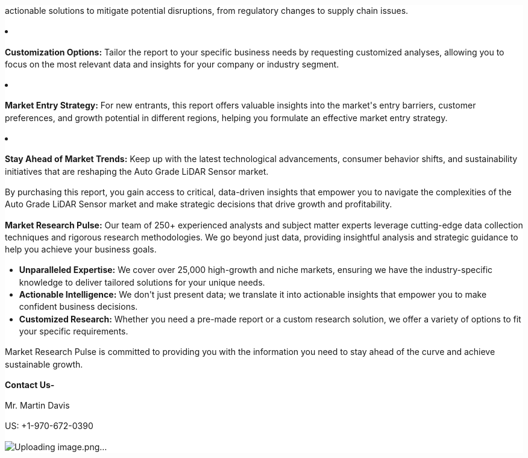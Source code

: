 actionable solutions to mitigate potential disruptions, from regulatory changes to supply chain issues.</p></li><li><p><strong>Customization Options:</strong> Tailor the report to your specific business needs by requesting customized analyses, allowing you to focus on the most relevant data and insights for your company or industry segment.</p></li><li><p><strong>Market Entry Strategy:</strong> For new entrants, this report offers valuable insights into the market's entry barriers, customer preferences, and growth potential in different regions, helping you formulate an effective market entry strategy.</p></li><li><p><strong>Stay Ahead of Market Trends:</strong> Keep up with the latest technological advancements, consumer behavior shifts, and sustainability initiatives that are reshaping the Auto Grade LiDAR Sensor market.</p></li></ol><p>By purchasing this report, you gain access to critical, data-driven insights that empower you to navigate the complexities of the Auto Grade LiDAR Sensor market and make strategic decisions that drive growth and profitability.</p><p><strong>Market Research Pulse:</strong>&nbsp;Our team of 250+ experienced analysts and subject matter experts leverage cutting-edge data collection techniques and rigorous research methodologies. We go beyond just data, providing insightful analysis and strategic guidance to help you achieve your business goals.</p><ul><li><strong>Unparalleled Expertise:</strong>&nbsp;We cover over 25,000 high-growth and niche markets, ensuring we have the industry-specific knowledge to deliver tailored solutions for your unique needs.</li><li><strong>Actionable Intelligence:</strong>&nbsp;We don't just present data; we translate it into actionable insights that empower you to make confident business decisions.</li><li><strong>Customized Research:</strong>&nbsp;Whether you need a pre-made report or a custom research solution, we offer a variety of options to fit your specific requirements.</li></ul><p>Market Research Pulse is committed to providing you with the information you need to stay ahead of the curve and achieve sustainable growth.</p><p><strong>Contact Us-</strong></p><p>Mr. Martin Davis</p><p>US: +1-970-672-0390</p>
![Uploading image.png…]()
